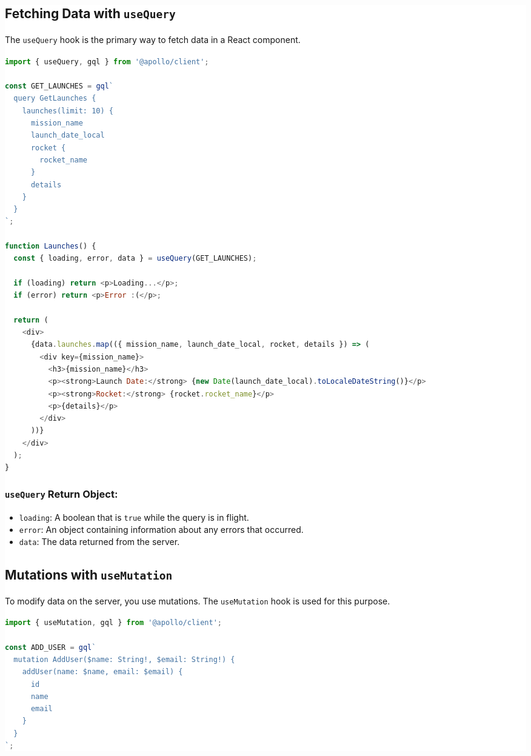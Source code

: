 ## Fetching Data with `useQuery`

The `useQuery` hook is the primary way to fetch data in a React component.

```javascript
import { useQuery, gql } from '@apollo/client';

const GET_LAUNCHES = gql`
  query GetLaunches {
    launches(limit: 10) {
      mission_name
      launch_date_local
      rocket {
        rocket_name
      }
      details
    }
  }
`;

function Launches() {
  const { loading, error, data } = useQuery(GET_LAUNCHES);

  if (loading) return <p>Loading...</p>;
  if (error) return <p>Error :(</p>;

  return (
    <div>
      {data.launches.map(({ mission_name, launch_date_local, rocket, details }) => (
        <div key={mission_name}>
          <h3>{mission_name}</h3>
          <p><strong>Launch Date:</strong> {new Date(launch_date_local).toLocaleDateString()}</p>
          <p><strong>Rocket:</strong> {rocket.rocket_name}</p>
          <p>{details}</p>
        </div>
      ))}
    </div>
  );
}
```

### `useQuery` Return Object:

*   `loading`: A boolean that is `true` while the query is in flight.
*   `error`: An object containing information about any errors that occurred.
*   `data`: The data returned from the server.

## Mutations with `useMutation`

To modify data on the server, you use mutations. The `useMutation` hook is used for this purpose.

```javascript
import { useMutation, gql } from '@apollo/client';

const ADD_USER = gql`
  mutation AddUser($name: String!, $email: String!) {
    addUser(name: $name, email: $email) {
      id
      name
      email
    }
  }
`;

```
